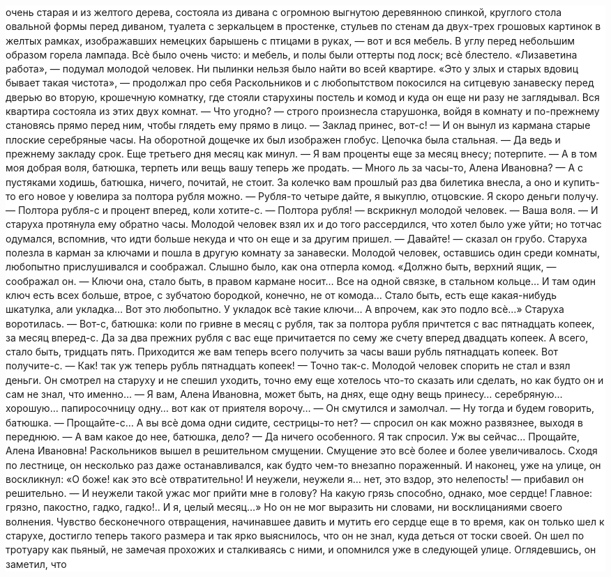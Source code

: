 очень старая и из желтого дерева, состояла из дивана с огромною выгнутою деревянною
спинкой, круглого стола овальной формы перед диваном, туалета с зеркальцем в простенке,
стульев по стенам да двух-трех грошовых картинок в желтых рамках, изображавших
немецких барышень с птицами в руках, — вот и вся мебель. В углу перед небольшим
образом горела лампада. Всѐ было очень чисто: и мебель, и полы были оттерты под лоск; всѐ
блестело. «Лизаветина работа», — подумал молодой человек. Ни пылинки нельзя было
найти во всей квартире. «Это у злых и старых вдовиц бывает такая чистота», — продолжал
про себя Раскольников и с любопытством покосился на ситцевую занавеску перед дверью во
вторую, крошечную комнатку, где стояли старухины постель и комод и куда он еще ни разу
не заглядывал. Вся квартира состояла из этих двух комнат.
— Что угодно? — строго произнесла старушонка, войдя в комнату и по-прежнему становясь
прямо перед ним, чтобы глядеть ему прямо в лицо.
— Заклад принес, вот-с! — И он вынул из кармана старые плоские серебряные часы. На
оборотной дощечке их был изображен глобус. Цепочка была стальная.
— Да ведь и прежнему закладу срок. Еще третьего дня месяц как минул.
— Я вам проценты еще за месяц внесу; потерпите.
— А в том моя добрая воля, батюшка, терпеть или вещь вашу теперь же продать.
— Много ль за часы-то, Алена Ивановна?
— А с пустяками ходишь, батюшка, ничего, почитай, не стоит. За колечко вам прошлый раз
два билетика внесла, а оно и купить-то его новое у ювелира за полтора рубля можно.
— Рубля-то четыре дайте, я выкуплю, отцовские. Я скоро деньги получу.
— Полтора рубля-с и процент вперед, коли хотите-с.
— Полтора рубля! — вскрикнул молодой человек.
— Ваша воля. — И старуха протянула ему обратно часы. Молодой человек взял их и до того
рассердился, что хотел было уже уйти; но тотчас одумался, вспомнив, что идти больше
некуда и что он еще и за другим пришел.
— Давайте! — сказал он грубо.
Старуха полезла в карман за ключами и пошла в другую комнату за занавески. Молодой
человек, оставшись один среди комнаты, любопытно прислушивался и соображал. Слышно
было, как она отперла комод. «Должно быть, верхний ящик, — соображал он. — Ключи она,
стало быть, в правом кармане носит… Все на одной связке, в стальном кольце… И там один
ключ есть всех больше, втрое, с зубчатою бородкой, конечно, не от комода… Стало быть,
есть еще какая-нибудь шкатулка, али укладка… Вот это любопытно. У укладок всѐ такие
ключи… А впрочем, как это подло всѐ…»
Старуха воротилась.
— Вот-с, батюшка: коли по гривне в месяц с рубля, так за полтора рубля причтется с вас
пятнадцать копеек, за месяц вперед-с. Да за два прежних рубля с вас еще причитается по
сему же счету вперед двадцать копеек. А всего, стало быть, тридцать пять. Приходится же
вам теперь всего получить за часы ваши рубль пятнадцать копеек. Вот получите-с.
— Как! так уж теперь рубль пятнадцать копеек!
— Точно так-с.
Молодой человек спорить не стал и взял деньги. Он смотрел на старуху и не спешил
уходить, точно ему еще хотелось что-то сказать или сделать, но как будто он и сам не знал,
что именно…
— Я вам, Алена Ивановна, может быть, на днях, еще одну вещь принесу… серебряную…
хорошую… папиросочницу одну… вот как от приятеля ворочу… — Он смутился и
замолчал.
— Ну тогда и будем говорить, батюшка.
— Прощайте-с… А вы всѐ дома одни сидите, сестрицы-то нет? — спросил он как можно
развязнее, выходя в переднюю.
— А вам какое до нее, батюшка, дело?
— Да ничего особенного. Я так спросил. Уж вы сейчас… Прощайте, Алена Ивановна!
Раскольников вышел в решительном смущении. Смущение это всѐ более и более
увеличивалось. Сходя по лестнице, он несколько раз даже останавливался, как будто чем-то
внезапно пораженный. И наконец, уже на улице, он воскликнул:
«О боже! как это всѐ отвратительно! И неужели, неужели я… нет, это вздор, это
нелепость! — прибавил он решительно. — И неужели такой ужас мог прийти мне в голову?
На какую грязь способно, однако, мое сердце! Главное: грязно, пакостно, гадко, гадко!.. И я,
целый месяц…»
Но он не мог выразить ни словами, ни восклицаниями своего волнения. Чувство
бесконечного отвращения, начинавшее давить и мутить его сердце еще в то время, как он
только шел к старухе, достигло теперь такого размера и так ярко выяснилось, что он не знал,
куда деться от тоски своей. Он шел по тротуару как пьяный, не замечая прохожих и
сталкиваясь с ними, и опомнился уже в следующей улице. Оглядевшись, он заметил, что